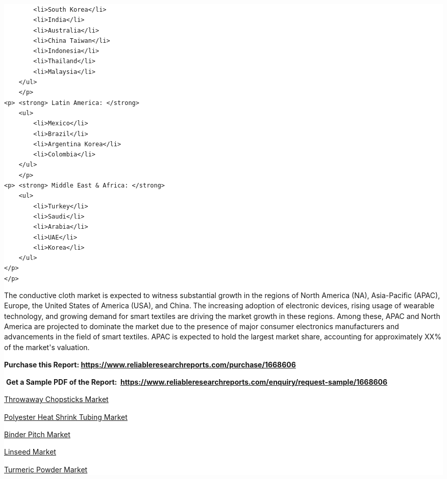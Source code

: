             <li>South Korea</li>
            <li>India</li>
            <li>Australia</li>
            <li>China Taiwan</li>
            <li>Indonesia</li>
            <li>Thailand</li>
            <li>Malaysia</li>
        </ul>
        </p> 
    <p> <strong> Latin America: </strong>
        <ul>
            <li>Mexico</li>
            <li>Brazil</li>
            <li>Argentina Korea</li>
            <li>Colombia</li>
        </ul>
        </p> 
    <p> <strong> Middle East & Africa: </strong>
        <ul>
            <li>Turkey</li>
            <li>Saudi</li>
            <li>Arabia</li>
            <li>UAE</li>
            <li>Korea</li>
        </ul>
    </p>
    </p>
<p><p>The conductive cloth market is expected to witness substantial growth in the regions of North America (NA), Asia-Pacific (APAC), Europe, the United States of America (USA), and China. The increasing adoption of electronic devices, rising usage of wearable technology, and growing demand for smart textiles are driving the market growth in these regions. Among these, APAC and North America are projected to dominate the market due to the presence of major consumer electronics manufacturers and advancements in the field of smart textiles. APAC is expected to hold the largest market share, accounting for approximately XX% of the market's valuation.</p></p>
<p><strong>Purchase this Report: <a href="https://www.reliableresearchreports.com/purchase/1668606">https://www.reliableresearchreports.com/purchase/1668606</a></strong></p>
<p>&nbsp;<strong>Get a Sample PDF of the Report:&nbsp;&nbsp;<a href="https://www.reliableresearchreports.com/enquiry/request-sample/1668606">https://www.reliableresearchreports.com/enquiry/request-sample/1668606</a></strong></p>
<p><strong></strong></p>
<p><p><a href="https://medium.com/@linneahilll6456/throwaway-chopsticks-market-insights-into-market-cagr-market-trends-and-growth-strategies-5bc380e1d9e9">Throwaway Chopsticks Market</a></p><p><a href="https://github.com/YashRP12/Market-Research-Report-List-1/blob/main/polyester-heat-shrink-tubing-market.md">Polyester Heat Shrink Tubing Market</a></p><p><a href="https://github.com/Chiragrp24/Market-Research-Report-List-1/blob/main/binder-pitch-market.md">Binder Pitch Market</a></p><p><a href="https://medium.com/@saigemarvin1946/linseed-market-size-reveals-the-best-marketing-channels-in-global-industry-3a8ed029cee5">Linseed Market</a></p><p><a href="https://medium.com/@ethelcrooks2023/turmeric-powder-market-the-key-to-successful-business-strategy-forecast-till-2030-18cd696642fa">Turmeric Powder Market</a></p></p>
